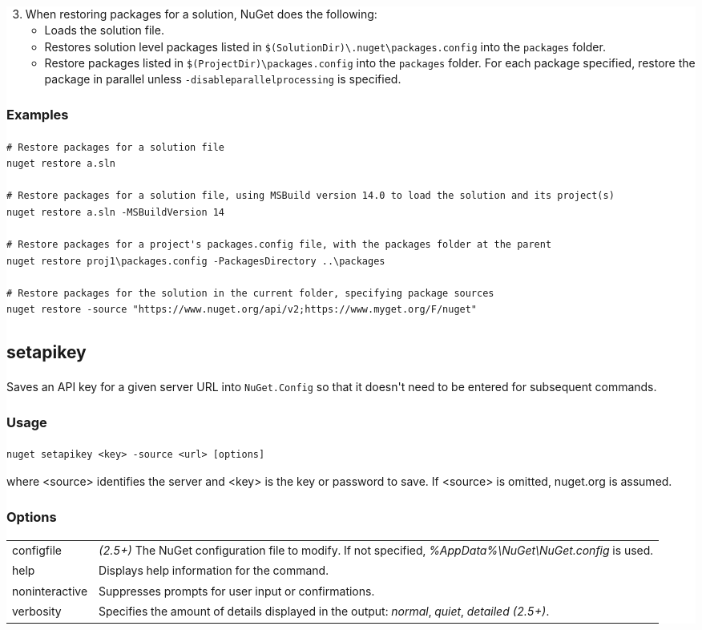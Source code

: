 
3. When restoring packages for a solution, NuGet does the following:
    * Loads the solution file.
    * Restores solution level packages listed in `$(SolutionDir)\.nuget\packages.config` into the `packages` folder.
    * Restore packages listed in `$(ProjectDir)\packages.config` into the `packages` folder. For each package specified, restore the package in parallel unless `-disableparallelprocessing` is specified.        

### Examples

    # Restore packages for a solution file
    nuget restore a.sln

    # Restore packages for a solution file, using MSBuild version 14.0 to load the solution and its project(s)
    nuget restore a.sln -MSBuildVersion 14

    # Restore packages for a project's packages.config file, with the packages folder at the parent
    nuget restore proj1\packages.config -PackagesDirectory ..\packages

    # Restore packages for the solution in the current folder, specifying package sources
    nuget restore -source "https://www.nuget.org/api/v2;https://www.myget.org/F/nuget"


##  setapikey

Saves an API key for a given server URL into `NuGet.Config` so that it doesn't need to be entered for subsequent commands.

### Usage
    nuget setapikey <key> -source <url> [options]

where &lt;source&gt; identifies the server and &lt;key&gt; is the key or password to save. If &lt;source&gt; is omitted, nuget.org is assumed.

### Options
<table>
    <tr>
        <td>configfile</td>
        <td><em>(2.5+)</em> The NuGet configuration file to modify. If not specified,
        <em>%AppData%\NuGet\NuGet.config</em> is used.</td>
    </tr>
    <tr>
        <td>help</td>
        <td>Displays help information for the command.</td>
    </tr>
    <tr>
        <td>noninteractive</td>
        <td>Suppresses prompts for user input or confirmations.</td>
    </tr>
    <tr>
        <td>verbosity</td>
        <td>Specifies the amount of details displayed in the output: <em>normal</em>, <em>quiet</em>, <em>detailed (2.5+)</em>.</td>
    </tr>
</table>
